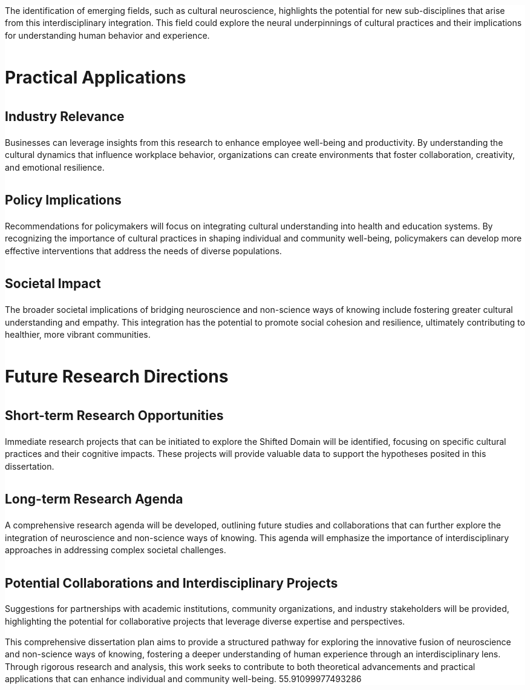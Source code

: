 The identification of emerging fields, such as cultural neuroscience, highlights the potential for new sub-disciplines that arise from this interdisciplinary integration. This field could explore the neural underpinnings of cultural practices and their implications for understanding human behavior and experience.

# Practical Applications

## Industry Relevance

Businesses can leverage insights from this research to enhance employee well-being and productivity. By understanding the cultural dynamics that influence workplace behavior, organizations can create environments that foster collaboration, creativity, and emotional resilience.

## Policy Implications

Recommendations for policymakers will focus on integrating cultural understanding into health and education systems. By recognizing the importance of cultural practices in shaping individual and community well-being, policymakers can develop more effective interventions that address the needs of diverse populations.

## Societal Impact

The broader societal implications of bridging neuroscience and non-science ways of knowing include fostering greater cultural understanding and empathy. This integration has the potential to promote social cohesion and resilience, ultimately contributing to healthier, more vibrant communities.

# Future Research Directions

## Short-term Research Opportunities

Immediate research projects that can be initiated to explore the Shifted Domain will be identified, focusing on specific cultural practices and their cognitive impacts. These projects will provide valuable data to support the hypotheses posited in this dissertation.

## Long-term Research Agenda

A comprehensive research agenda will be developed, outlining future studies and collaborations that can further explore the integration of neuroscience and non-science ways of knowing. This agenda will emphasize the importance of interdisciplinary approaches in addressing complex societal challenges.

## Potential Collaborations and Interdisciplinary Projects

Suggestions for partnerships with academic institutions, community organizations, and industry stakeholders will be provided, highlighting the potential for collaborative projects that leverage diverse expertise and perspectives.

This comprehensive dissertation plan aims to provide a structured pathway for exploring the innovative fusion of neuroscience and non-science ways of knowing, fostering a deeper understanding of human experience through an interdisciplinary lens. Through rigorous research and analysis, this work seeks to contribute to both theoretical advancements and practical applications that can enhance individual and community well-being. 55.91099977493286